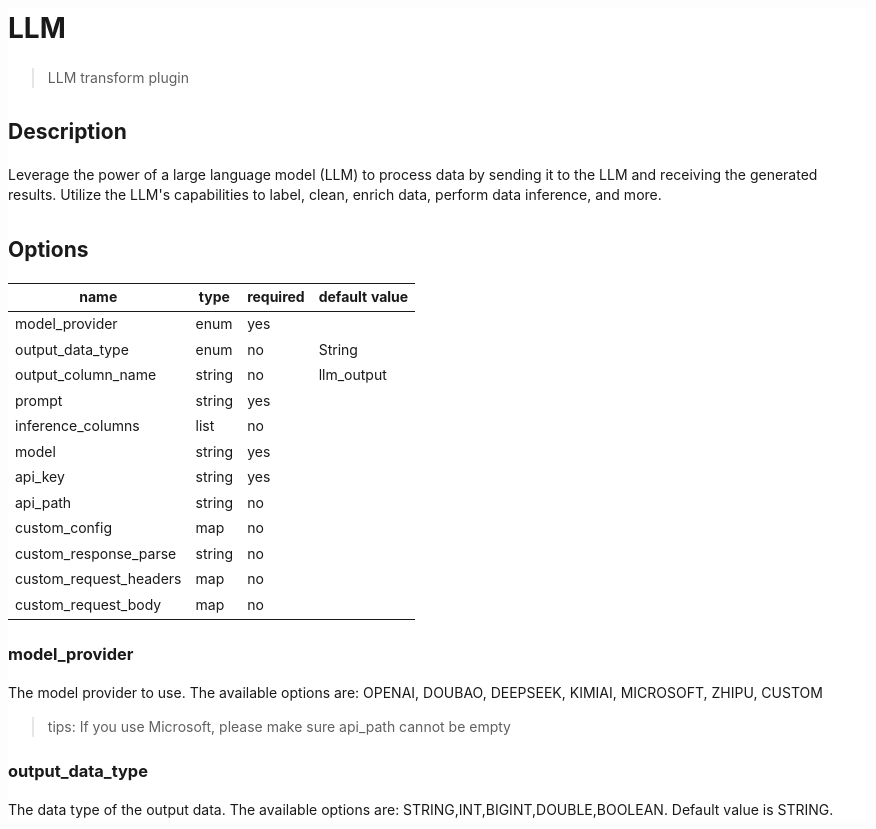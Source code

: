 # LLM

> LLM transform plugin

## Description

Leverage the power of a large language model (LLM) to process data by sending it to the LLM and receiving the
generated results. Utilize the LLM's capabilities to label, clean, enrich data, perform data inference, and
more.

## Options

| name                   | type   | required | default value |
|------------------------|--------|----------|---------------|
| model_provider         | enum   | yes      |               |
| output_data_type       | enum   | no       | String        |
| output_column_name     | string | no       | llm_output    |
| prompt                 | string | yes      |               |
| inference_columns      | list   | no       |               |
| model                  | string | yes      |               |
| api_key                | string | yes      |               |
| api_path               | string | no       |               |
| custom_config          | map    | no       |               |
| custom_response_parse  | string | no       |               |
| custom_request_headers | map    | no       |               |
| custom_request_body    | map    | no       |               |

### model_provider

The model provider to use. The available options are:
OPENAI, DOUBAO, DEEPSEEK, KIMIAI, MICROSOFT, ZHIPU, CUSTOM

> tips: If you use Microsoft, please make sure api_path cannot be empty

### output_data_type

The data type of the output data. The available options are:
STRING,INT,BIGINT,DOUBLE,BOOLEAN.
Default value is STRING.
